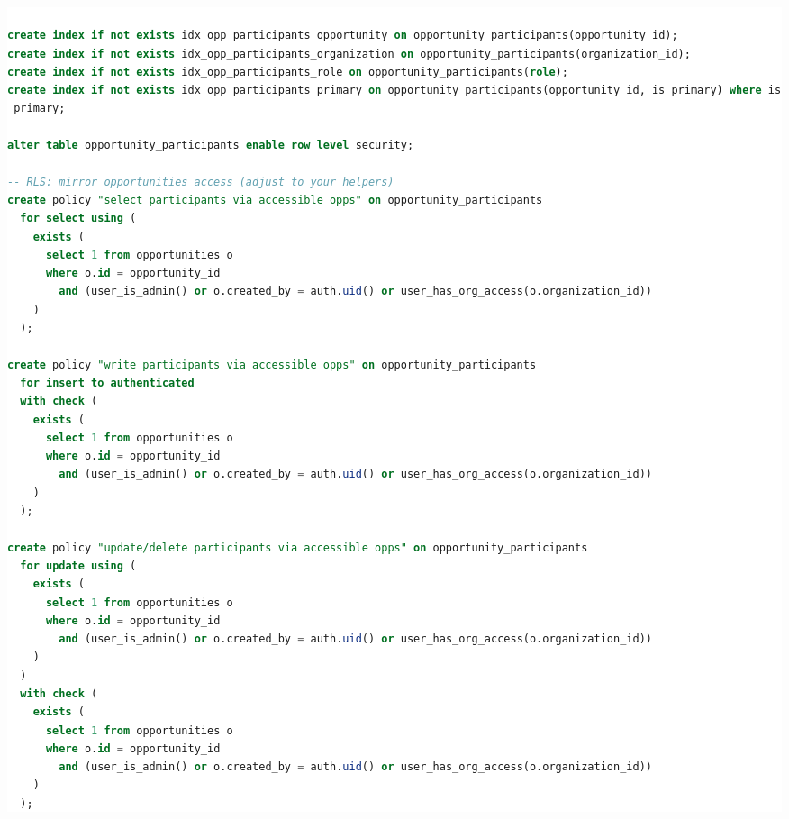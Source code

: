 ```sql

create index if not exists idx_opp_participants_opportunity on opportunity_participants(opportunity_id);
create index if not exists idx_opp_participants_organization on opportunity_participants(organization_id);
create index if not exists idx_opp_participants_role on opportunity_participants(role);
create index if not exists idx_opp_participants_primary on opportunity_participants(opportunity_id, is_primary) where is_primary;

alter table opportunity_participants enable row level security;

-- RLS: mirror opportunities access (adjust to your helpers)
create policy "select participants via accessible opps" on opportunity_participants
  for select using (
    exists (
      select 1 from opportunities o
      where o.id = opportunity_id
        and (user_is_admin() or o.created_by = auth.uid() or user_has_org_access(o.organization_id))
    )
  );

create policy "write participants via accessible opps" on opportunity_participants
  for insert to authenticated
  with check (
    exists (
      select 1 from opportunities o
      where o.id = opportunity_id
        and (user_is_admin() or o.created_by = auth.uid() or user_has_org_access(o.organization_id))
    )
  );

create policy "update/delete participants via accessible opps" on opportunity_participants
  for update using (
    exists (
      select 1 from opportunities o
      where o.id = opportunity_id
        and (user_is_admin() or o.created_by = auth.uid() or user_has_org_access(o.organization_id))
    )
  )
  with check (
    exists (
      select 1 from opportunities o
      where o.id = opportunity_id
        and (user_is_admin() or o.created_by = auth.uid() or user_has_org_access(o.organization_id))
    )
  );
```
